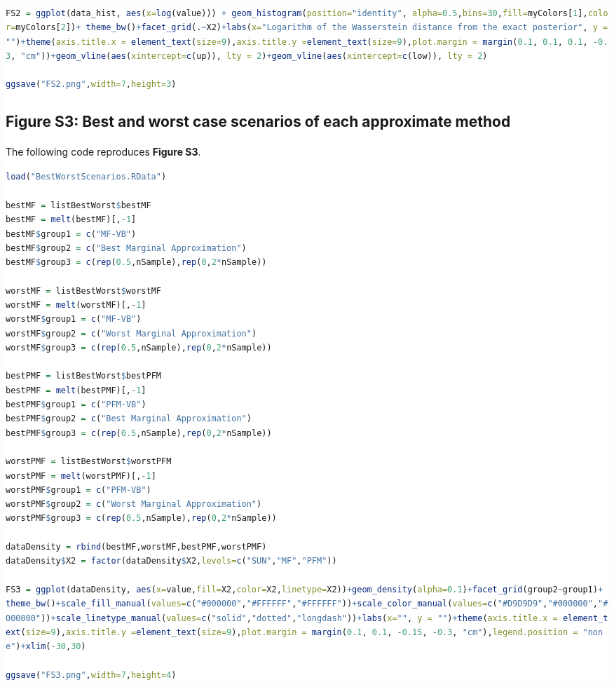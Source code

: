 ``` r
FS2 = ggplot(data_hist, aes(x=log(value))) + geom_histogram(position="identity", alpha=0.5,bins=30,fill=myColors[1],color=myColors[2])+ theme_bw()+facet_grid(.~X2)+labs(x="Logarithm of the Wasserstein distance from the exact posterior", y = "")+theme(axis.title.x = element_text(size=9),axis.title.y =element_text(size=9),plot.margin = margin(0.1, 0.1, 0.1, -0.3, "cm"))+geom_vline(aes(xintercept=c(up)), lty = 2)+geom_vline(aes(xintercept=c(low)), lty = 2)

ggsave("FS2.png",width=7,height=3)
```

Figure S3: Best and worst case scenarios of each approximate method
---------------------------------------------------------------------------------------

The following code reproduces **Figure S3**.

``` r
load("BestWorstScenarios.RData")

bestMF = listBestWorst$bestMF
bestMF = melt(bestMF)[,-1]
bestMF$group1 = c("MF-VB")
bestMF$group2 = c("Best Marginal Approximation")
bestMF$group3 = c(rep(0.5,nSample),rep(0,2*nSample))

worstMF = listBestWorst$worstMF
worstMF = melt(worstMF)[,-1]
worstMF$group1 = c("MF-VB")
worstMF$group2 = c("Worst Marginal Approximation")
worstMF$group3 = c(rep(0.5,nSample),rep(0,2*nSample))

bestPMF = listBestWorst$bestPFM
bestPMF = melt(bestPMF)[,-1]
bestPMF$group1 = c("PFM-VB")
bestPMF$group2 = c("Best Marginal Approximation")
bestPMF$group3 = c(rep(0.5,nSample),rep(0,2*nSample))

worstPMF = listBestWorst$worstPFM
worstPMF = melt(worstPMF)[,-1]
worstPMF$group1 = c("PFM-VB")
worstPMF$group2 = c("Worst Marginal Approximation")
worstPMF$group3 = c(rep(0.5,nSample),rep(0,2*nSample))

dataDensity = rbind(bestMF,worstMF,bestPMF,worstPMF)
dataDensity$X2 = factor(dataDensity$X2,levels=c("SUN","MF","PFM"))

FS3 = ggplot(dataDensity, aes(x=value,fill=X2,color=X2,linetype=X2))+geom_density(alpha=0.1)+facet_grid(group2~group1)+ theme_bw()+scale_fill_manual(values=c("#000000","#FFFFFF","#FFFFFF"))+scale_color_manual(values=c("#D9D9D9","#000000","#000000"))+scale_linetype_manual(values=c("solid","dotted","longdash"))+labs(x="", y = "")+theme(axis.title.x = element_text(size=9),axis.title.y =element_text(size=9),plot.margin = margin(0.1, 0.1, -0.15, -0.3, "cm"),legend.position = "none")+xlim(-30,30)

ggsave("FS3.png",width=7,height=4)
```
